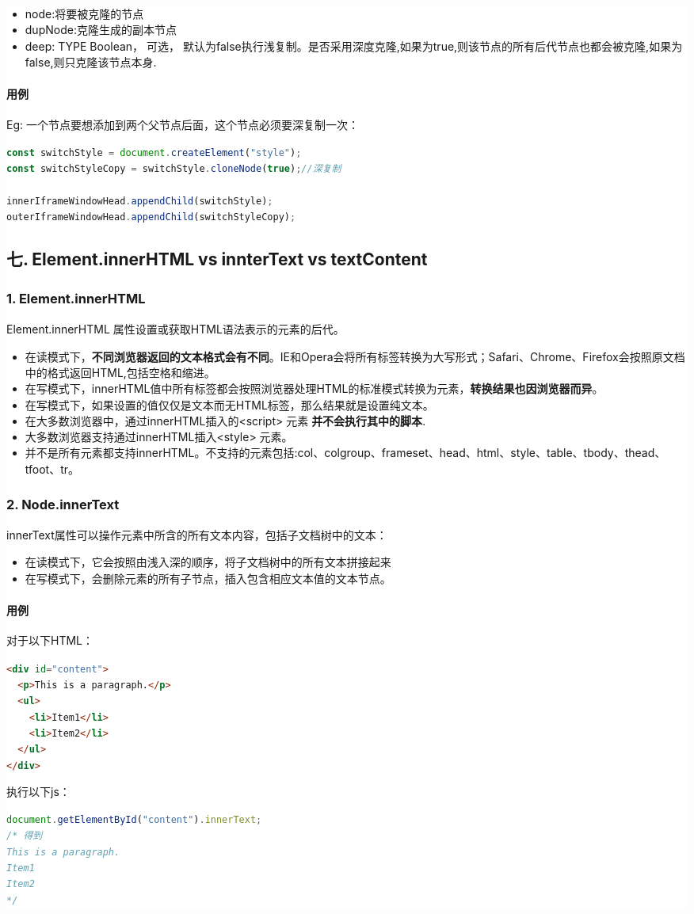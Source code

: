 - node:将要被克隆的节点
- dupNode:克隆生成的副本节点
- deep: TYPE Boolean， 可选， 默认为false执行浅复制。是否采用深度克隆,如果为true,则该节点的所有后代节点也都会被克隆,如果为false,则只克隆该节点本身.

#### 用例
Eg: 一个节点要想添加到两个父节点后面，这个节点必须要深复制一次：

```js
const switchStyle = document.createElement("style");
const switchStyleCopy = switchStyle.cloneNode(true);//深复制

innerIframeWindowHead.appendChild(switchStyle);
outerIframeWindowHead.appendChild(switchStyleCopy);
```

## 七. Element.innerHTML vs innterText vs textContent
### 1. Element.innerHTML
Element.innerHTML 属性设置或获取HTML语法表示的元素的后代。

- 在读模式下，**不同浏览器返回的文本格式会有不同**。IE和Opera会将所有标签转换为大写形式；Safari、Chrome、Firefox会按照原文档中的格式返回HTML,包括空格和缩进。
- 在写模式下，innerHTML值中所有标签都会按照浏览器处理HTML的标准模式转换为元素，**转换结果也因浏览器而异**。
- 在写模式下，如果设置的值仅仅是文本而无HTML标签，那么结果就是设置纯文本。
- 在大多数浏览器中，通过innerHTML插入的\<script> 元素 **并不会执行其中的脚本**.
- 大多数浏览器支持通过innerHTML插入\<style> 元素。
- 并不是所有元素都支持innerHTML。不支持的元素包括:col、colgroup、frameset、head、html、style、table、tbody、thead、tfoot、tr。

### 2. Node.innerText
innerText属性可以操作元素中所含的所有文本内容，包括子文档树中的文本：

- 在读模式下，它会按照由浅入深的顺序，将子文档树中的所有文本拼接起来
- 在写模式下，会删除元素的所有子节点，插入包含相应文本值的文本节点。

#### 用例
对于以下HTML：
```html
<div id="content">
  <p>This is a paragraph.</p>
  <ul>
    <li>Item1</li>
    <li>Item2</li>
  </ul>
</div>
```
执行以下js：
```js
document.getElementById("content").innerText;
/* 得到
This is a paragraph.
Item1
Item2
*/
```
